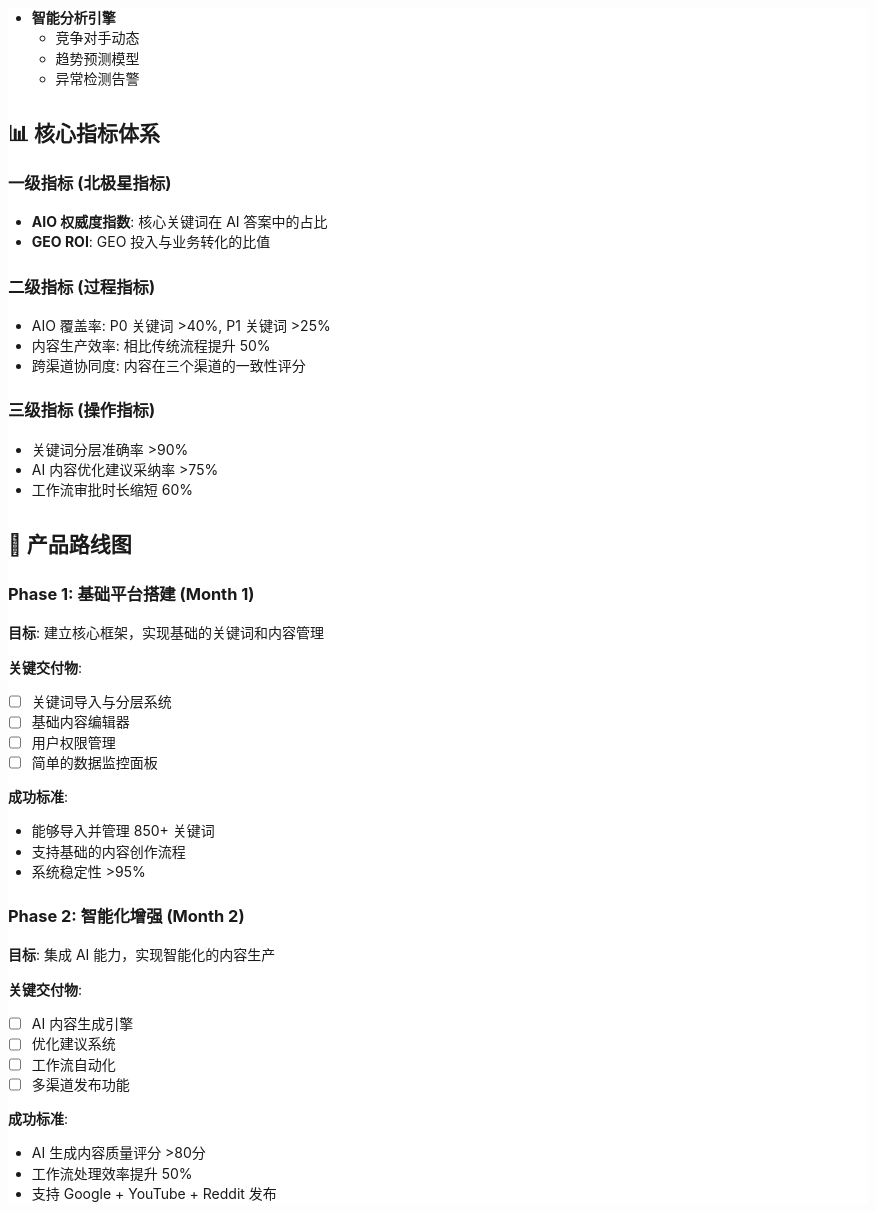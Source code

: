 - **智能分析引擎**
  - 竞争对手动态
  - 趋势预测模型
  - 异常检测告警

## 📊 核心指标体系

### 一级指标 (北极星指标)
- **AIO 权威度指数**: 核心关键词在 AI 答案中的占比
- **GEO ROI**: GEO 投入与业务转化的比值

### 二级指标 (过程指标)
- AIO 覆盖率: P0 关键词 >40%, P1 关键词 >25%
- 内容生产效率: 相比传统流程提升 50%
- 跨渠道协同度: 内容在三个渠道的一致性评分

### 三级指标 (操作指标)
- 关键词分层准确率 >90%
- AI 内容优化建议采纳率 >75%
- 工作流审批时长缩短 60%

## 🎯 产品路线图

### Phase 1: 基础平台搭建 (Month 1)
**目标**: 建立核心框架，实现基础的关键词和内容管理

**关键交付物**:
- [ ] 关键词导入与分层系统
- [ ] 基础内容编辑器
- [ ] 用户权限管理
- [ ] 简单的数据监控面板

**成功标准**:
- 能够导入并管理 850+ 关键词
- 支持基础的内容创作流程
- 系统稳定性 >95%

### Phase 2: 智能化增强 (Month 2)
**目标**: 集成 AI 能力，实现智能化的内容生产

**关键交付物**:
- [ ] AI 内容生成引擎
- [ ] 优化建议系统
- [ ] 工作流自动化
- [ ] 多渠道发布功能

**成功标准**:
- AI 生成内容质量评分 >80分
- 工作流处理效率提升 50%
- 支持 Google + YouTube + Reddit 发布
